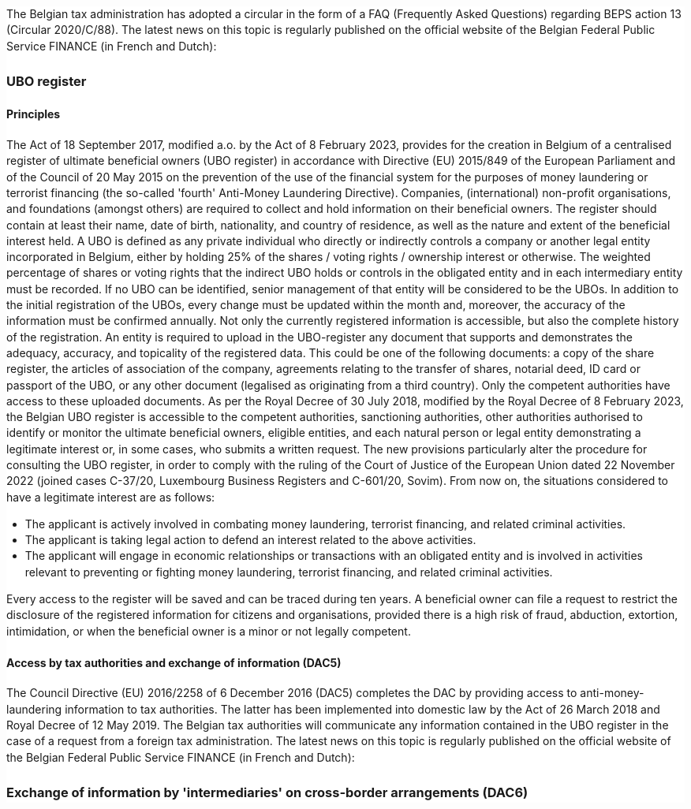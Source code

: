 The Belgian tax administration has adopted a circular in the form of a FAQ (Frequently Asked Questions) regarding BEPS action 13 (Circular 2020/C/88).
The latest news on this topic is regularly published on the official website of the Belgian Federal Public Service FINANCE (in French and Dutch): 
### UBO register
#### Principles
The Act of 18 September 2017, modified a.o. by the Act of 8 February 2023, provides for the creation in Belgium of a centralised register of ultimate beneficial owners (UBO register) in accordance with Directive (EU) 2015/849 of the European Parliament and of the Council of 20 May 2015 on the prevention of the use of the financial system for the purposes of money laundering or terrorist financing (the so-called 'fourth' Anti-Money Laundering Directive).
Companies, (international) non-profit organisations, and foundations (amongst others) are required to collect and hold information on their beneficial owners. The register should contain at least their name, date of birth, nationality, and country of residence, as well as the nature and extent of the beneficial interest held. A UBO is defined as any private individual who directly or indirectly controls a company or another legal entity incorporated in Belgium, either by holding 25% of the shares / voting rights / ownership interest or otherwise. The weighted percentage of shares or voting rights that the indirect UBO holds or controls in the obligated entity and in each intermediary entity must be recorded. If no UBO can be identified, senior management of that entity will be considered to be the UBOs.
In addition to the initial registration of the UBOs, every change must be updated within the month and, moreover, the accuracy of the information must be confirmed annually. Not only the currently registered information is accessible, but also the complete history of the registration.
An entity is required to upload in the UBO-register any document that supports and demonstrates the adequacy, accuracy, and topicality of the registered data. This could be one of the following documents: a copy of the share register, the articles of association of the company, agreements relating to the transfer of shares, notarial deed, ID card or passport of the UBO, or any other document (legalised as originating from a third country). Only the competent authorities have access to these uploaded documents.
As per the Royal Decree of 30 July 2018, modified by the Royal Decree of 8 February 2023, the Belgian UBO register is accessible to the competent authorities, sanctioning authorities, other authorities authorised to identify or monitor the ultimate beneficial owners, eligible entities, and each natural person or legal entity demonstrating a legitimate interest or, in some cases, who submits a written request.
The new provisions particularly alter the procedure for consulting the UBO register, in order to comply with the ruling of the Court of Justice of the European Union dated 22 November 2022 (joined cases C-37/20, Luxembourg Business Registers and C-601/20, Sovim). From now on, the situations considered to have a legitimate interest are as follows:
  * The applicant is actively involved in combating money laundering, terrorist financing, and related criminal activities.
  * The applicant is taking legal action to defend an interest related to the above activities.
  * The applicant will engage in economic relationships or transactions with an obligated entity and is involved in activities relevant to preventing or fighting money laundering, terrorist financing, and related criminal activities.


Every access to the register will be saved and can be traced during ten years. A beneficial owner can file a request to restrict the disclosure of the registered information for citizens and organisations, provided there is a high risk of fraud, abduction, extortion, intimidation, or when the beneficial owner is a minor or not legally competent.
#### Access by tax authorities and exchange of information (DAC5)
The Council Directive (EU) 2016/2258 of 6 December 2016 (DAC5) completes the DAC by providing access to anti-money-laundering information to tax authorities. The latter has been implemented into domestic law by the Act of 26 March 2018 and Royal Decree of 12 May 2019.
The Belgian tax authorities will communicate any information contained in the UBO register in the case of a request from a foreign tax administration.
The latest news on this topic is regularly published on the official website of the Belgian Federal Public Service FINANCE (in French and Dutch): 
### Exchange of information by 'intermediaries' on cross-border arrangements (DAC6)